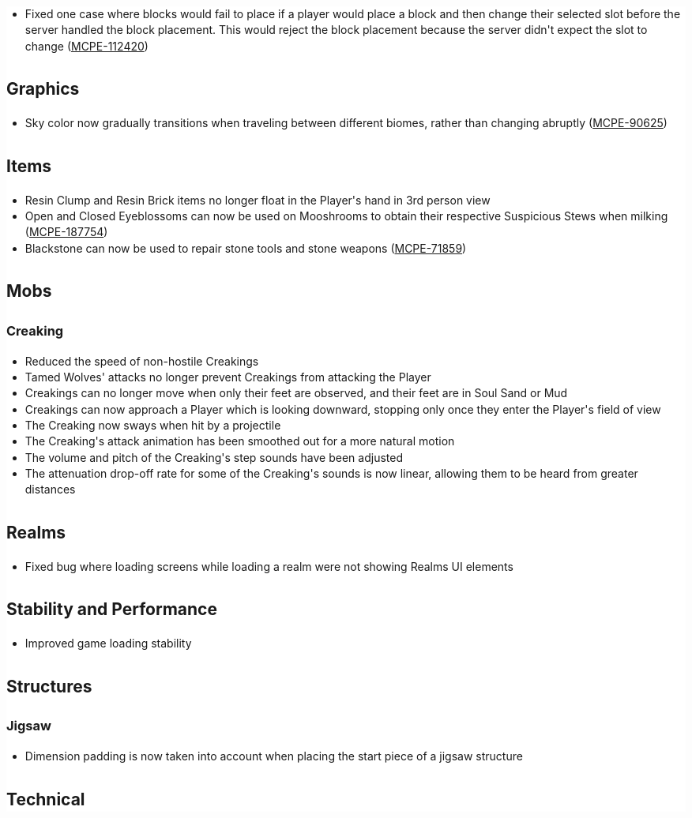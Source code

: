 - Fixed one case where blocks would fail to place if a player would place a block and then change their selected slot before the server handled the block placement. This would reject the block placement because the server didn't expect the slot to change ([MCPE-112420](https://bugs.mojang.com/browse/MCPE-112420))

## Graphics

- Sky color now gradually transitions when traveling between different biomes, rather than changing abruptly ([MCPE-90625](https://bugs.mojang.com/browse/MCPE-90625))

## Items

- Resin Clump and Resin Brick items no longer float in the Player's hand in 3rd person view
- Open and Closed Eyeblossoms can now be used on Mooshrooms to obtain their respective Suspicious Stews when milking ([MCPE-187754](https://bugs.mojang.com/browse/MCPE-187754))
- Blackstone can now be used to repair stone tools and stone weapons ([MCPE-71859](https://bugs.mojang.com/browse/MCPE-71859))

## Mobs

### Creaking

- Reduced the speed of non-hostile Creakings
- Tamed Wolves' attacks no longer prevent Creakings from attacking the Player
- Creakings can no longer move when only their feet are observed, and their feet are in Soul Sand or Mud
- Creakings can now approach a Player which is looking downward, stopping only once they enter the Player's field of view
- The Creaking now sways when hit by a projectile
- The Creaking's attack animation has been smoothed out for a more natural motion
- The volume and pitch of the Creaking's step sounds have been adjusted
- The attenuation drop-off rate for some of the Creaking's sounds is now linear, allowing them to be heard from greater distances

## Realms

- Fixed bug where loading screens while loading a realm were not showing Realms UI elements

## Stability and Performance

- Improved game loading stability

## Structures

### Jigsaw

- Dimension padding is now taken into account when placing the start piece of a jigsaw structure

## Technical

